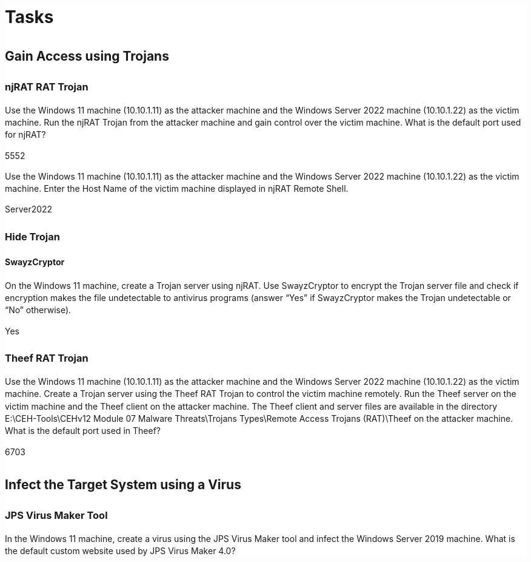 # Tasks

## Gain Access using Trojans

### njRAT RAT Trojan

Use the Windows 11 machine (10.10.1.11) as the attacker machine and the Windows Server 2022 machine (10.10.1.22) as the victim machine. Run the njRAT Trojan from the attacker machine and gain control over the victim machine. What is the default port used for njRAT?

5552



Use the Windows 11 machine (10.10.1.11) as the attacker machine and the Windows Server 2022 machine (10.10.1.22) as the victim machine. Enter the Host Name of the victim machine displayed in njRAT Remote Shell.

Server2022



### Hide Trojan

#### SwayzCryptor

On the Windows 11 machine, create a Trojan server using njRAT. Use SwayzCryptor to encrypt the Trojan server file and check if encryption makes the file undetectable to antivirus programs (answer “Yes” if SwayzCryptor makes the Trojan undetectable or “No” otherwise).

Yes



### Theef RAT Trojan

Use the Windows 11 machine (10.10.1.11) as the attacker machine and the Windows Server 2022 machine (10.10.1.22) as the victim machine. Create a Trojan server using the Theef RAT Trojan to control the victim machine remotely. Run the Theef server on the victim machine and the Theef client on the attacker machine. The Theef client and server files are available in the directory E:\CEH-Tools\CEHv12 Module 07 Malware Threats\Trojans Types\Remote Access Trojans (RAT)\Theef on the attacker machine. What is the default port used in Theef?

6703





## Infect the Target System using a Virus

### JPS Virus Maker Tool

In the Windows 11 machine, create a virus using the JPS Virus Maker tool and infect the Windows Server 2019 machine. What is the default custom website used by JPS Virus Maker 4.0?
